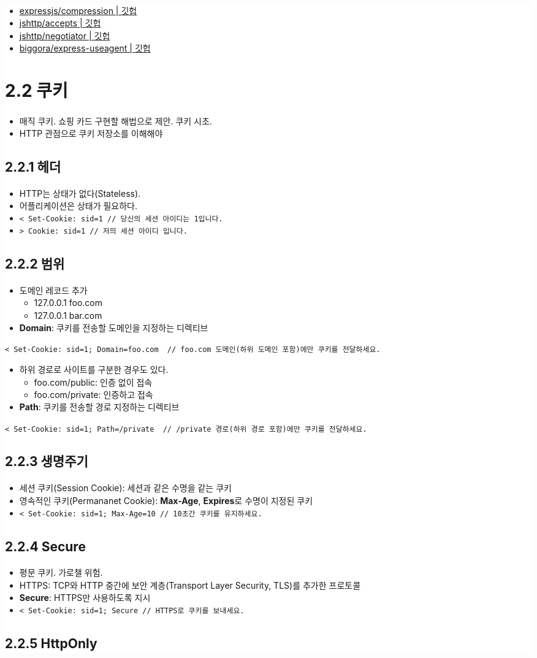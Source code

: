   - [expressjs/compression | 깃헙](https://github.com/expressjs/compression)
  - [jshttp/accepts | 깃헙](https://github.com/jshttp/accepts/)
  - [jshttp/negotiator | 깃헙](https://github.com/jshttp/negotiator)
  - [biggora/express-useagent | 깃헙](https://github.com/biggora/express-useragent/blob/master/lib/express-useragent.js)

# 2.2 쿠키

- 매직 쿠키. 쇼핑 카드 구현할 해법으로 제안. 쿠키 시초.
- HTTP 관점으로 쿠키 저장소를 이해해야

## 2.2.1 헤더

- HTTP는 상태가 없다(Stateless).
- 어플리케이션은 상태가 필요하다.
- `< Set-Cookie: sid=1 // 당신의 세션 아이디는 1입니다.`
- `> Cookie: sid=1 // 저의 세션 아이디 입니다.`

## 2.2.2 범위

- 도메인 레코드 추가
  - 127.0.0.1 foo.com
  - 127.0.0.1 bar.com
- **Domain**: 쿠키를 전송할 도메인을 지정하는 디렉티브

```shell
< Set-Cookie: sid=1; Domain=foo.com  // foo.com 도메인(하위 도메인 포함)에만 쿠키를 전달하세요.
```

- 하위 경로로 사이트를 구분한 경우도 있다.
  - foo.com/public: 인증 없이 접속
  - foo.com/private: 인증하고 접속
- **Path**: 쿠키를 전송할 경로 지정하는 디렉티브

```shell
< Set-Cookie: sid=1; Path=/private  // /private 경로(하위 경로 포함)에만 쿠키를 전달하세요.
```

## 2.2.3 생명주기

- 세션 쿠키(Session Cookie): 세션과 같은 수명을 같는 쿠키
- 영속적인 쿠키(Permananet Cookie): **Max-Age**, **Expires**로 수명이 지정된 쿠키
- `< Set-Cookie: sid=1; Max-Age=10 // 10초간 쿠키를 유지하세요.`

## 2.2.4 Secure

- 평문 쿠키. 가로챌 위험.
- HTTPS: TCP와 HTTP 중간에 보안 계층(Transport Layer Security, TLS)를 추가한 프로토콜
- **Secure**: HTTPS만 사용하도록 지시
- `< Set-Cookie: sid=1; Secure // HTTPS로 쿠키를 보내세요.`

## 2.2.5 HttpOnly
